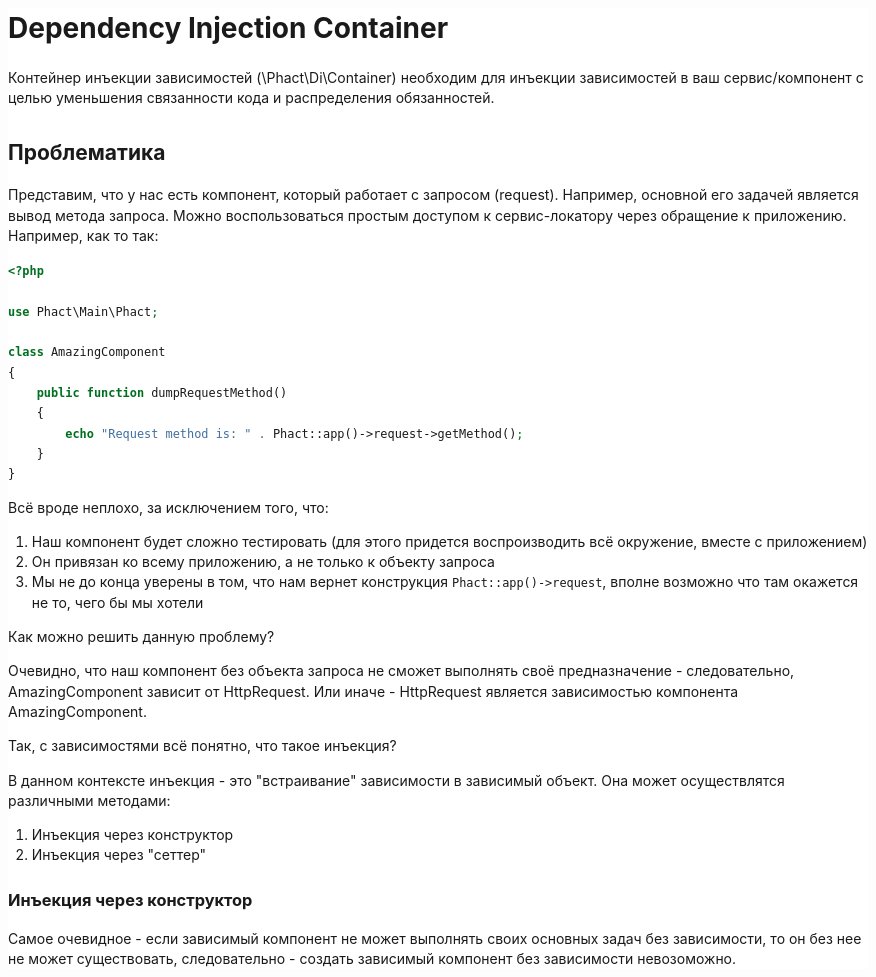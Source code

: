 # Dependency Injection Container

Контейнер инъекции зависимостей (\Phact\Di\Container) необходим для инъекции зависимостей 
в ваш сервис/компонент c целью уменьшения связанности кода и распределения обязанностей.

## Проблематика

Представим, что у нас есть компонент, который работает с запросом (request). 
Например, основной его задачей является вывод метода запроса.
Можно воспользоваться простым доступом к сервис-локатору через обращение к приложению. 
Например, как то так:

```php
<?php

use Phact\Main\Phact;

class AmazingComponent
{
    public function dumpRequestMethod()
    {
        echo "Request method is: " . Phact::app()->request->getMethod();
    }
}
```

Всё вроде неплохо, за исключением того, что:

1. Наш компонент будет сложно тестировать (для этого придется воспроизводить всё окружение, вместе с приложением)
2. Он привязан ко всему приложению, а не только к объекту запроса
3. Мы не до конца уверены в том, что нам вернет конструкция ```Phact::app()->request```, вполне возможно что там окажется не то, чего бы мы хотели

Как можно решить данную проблему?

Очевидно, что наш компонент без объекта запроса не сможет выполнять своё предназначение - следовательно, 
AmazingComponent зависит от HttpRequest. Или иначе - HttpRequest является зависимостью компонента AmazingComponent.

Так, с зависимостями всё понятно, что такое инъекция?

В данном контексте инъекция - это "встраивание" зависимости в зависимый объект. Она может осуществлятся различными методами:

1. Инъекция через конструктор
2. Инъекция через "сеттер"

### Инъекция через конструктор

Самое очевидное - если зависимый компонент не может выполнять своих основных задач без зависимости, 
то он без нее не может существовать, следовательно - создать зависимый компонент без зависимости невозоможно.
